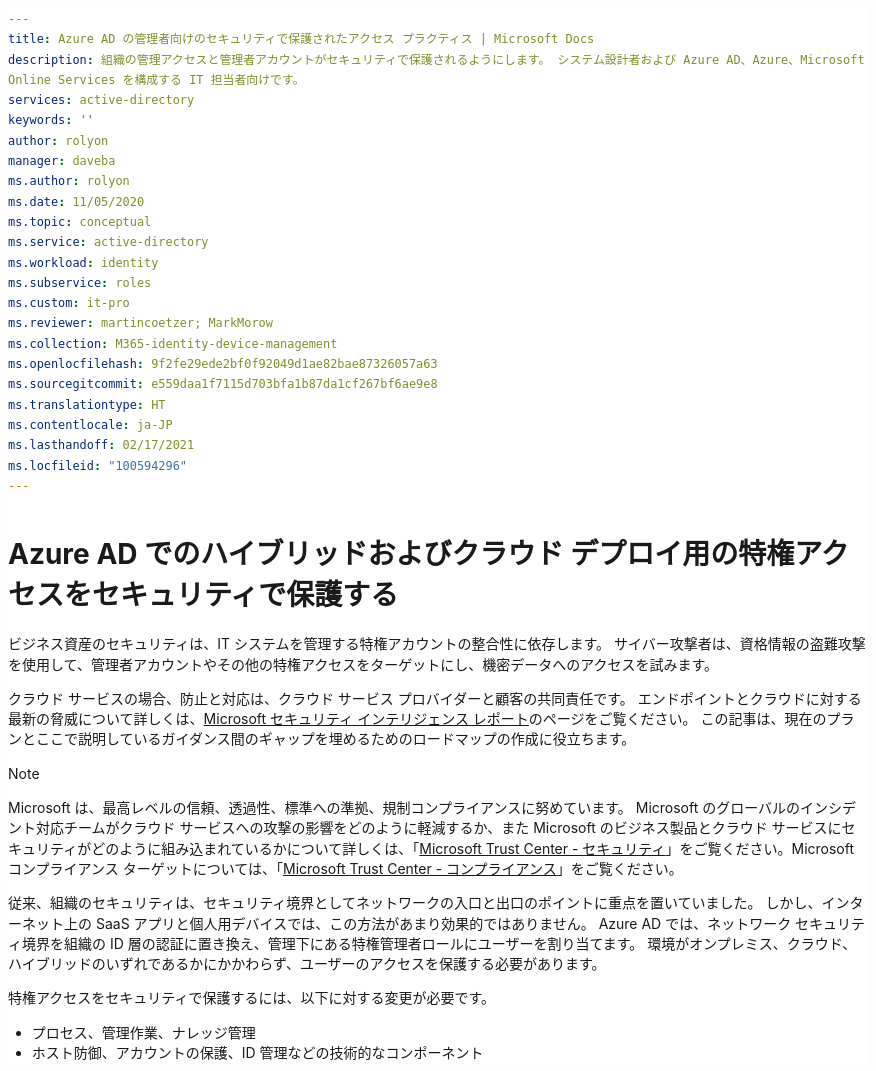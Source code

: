 ```yaml
---
title: Azure AD の管理者向けのセキュリティで保護されたアクセス プラクティス | Microsoft Docs
description: 組織の管理アクセスと管理者アカウントがセキュリティで保護されるようにします。 システム設計者および Azure AD、Azure、Microsoft Online Services を構成する IT 担当者向けです。
services: active-directory
keywords: ''
author: rolyon
manager: daveba
ms.author: rolyon
ms.date: 11/05/2020
ms.topic: conceptual
ms.service: active-directory
ms.workload: identity
ms.subservice: roles
ms.custom: it-pro
ms.reviewer: martincoetzer; MarkMorow
ms.collection: M365-identity-device-management
ms.openlocfilehash: 9f2fe29ede2bf0f92049d1ae82bae87326057a63
ms.sourcegitcommit: e559daa1f7115d703bfa1b87da1cf267bf6ae9e8
ms.translationtype: HT
ms.contentlocale: ja-JP
ms.lasthandoff: 02/17/2021
ms.locfileid: "100594296"
---
```

# <a name="securing-privileged-access-for-hybrid-and-cloud-deployments-in-azure-ad"></a>Azure AD でのハイブリッドおよびクラウド デプロイ用の特権アクセスをセキュリティで保護する

ビジネス資産のセキュリティは、IT システムを管理する特権アカウントの整合性に依存します。 サイバー攻撃者は、資格情報の盗難攻撃を使用して、管理者アカウントやその他の特権アクセスをターゲットにし、機密データへのアクセスを試みます。

クラウド サービスの場合、防止と対応は、クラウド サービス プロバイダーと顧客の共同責任です。 エンドポイントとクラウドに対する最新の脅威について詳しくは、[Microsoft セキュリティ インテリジェンス レポート](https://www.microsoft.com/security/operations/security-intelligence-report)のページをご覧ください。 この記事は、現在のプランとここで説明しているガイダンス間のギャップを埋めるためのロードマップの作成に役立ちます。

> [!NOTE]
> Microsoft は、最高レベルの信頼、透過性、標準への準拠、規制コンプライアンスに努めています。 Microsoft のグローバルのインシデント対応チームがクラウド サービスへの攻撃の影響をどのように軽減するか、また Microsoft のビジネス製品とクラウド サービスにセキュリティがどのように組み込まれているかについて詳しくは、「[Microsoft Trust Center - セキュリティ](https://www.microsoft.com/trustcenter/security)」をご覧ください。Microsoft コンプライアンス ターゲットについては、「[Microsoft Trust Center - コンプライアンス](https://www.microsoft.com/trustcenter/compliance)」をご覧ください。

従来、組織のセキュリティは、セキュリティ境界としてネットワークの入口と出口のポイントに重点を置いていました。 しかし、インターネット上の SaaS アプリと個人用デバイスでは、この方法があまり効果的ではありません。 Azure AD では、ネットワーク セキュリティ境界を組織の ID 層の認証に置き換え、管理下にある特権管理者ロールにユーザーを割り当てます。 環境がオンプレミス、クラウド、ハイブリッドのいずれであるかにかかわらず、ユーザーのアクセスを保護する必要があります。

特権アクセスをセキュリティで保護するには、以下に対する変更が必要です。

* プロセス、管理作業、ナレッジ管理
* ホスト防御、アカウントの保護、ID 管理などの技術的なコンポーネント
